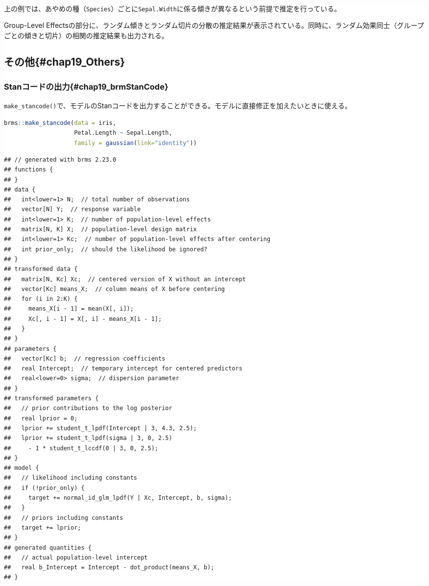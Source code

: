 上の例では、あやめの種（`Species`）ごとに`Sepal.Width`に係る傾きが異なるという前提で推定を行っている。  
  
Group-Level Effectsの部分に、ランダム傾きとランダム切片の分散の推定結果が表示されている。同時に、ランダム効果同士（グループごとの傾きと切片）の相関の推定結果も出力される。  
  


## その他{#chap19_Others}

### Stanコードの出力{#chap19_brmStanCode}

`make_stancode()`で、モデルのStanコードを出力することができる。モデルに直接修正を加えたいときに使える。


``` r
brms::make_stancode(data = iris, 
                    Petal.Length ~ Sepal.Length, 
                    family = gaussian(link="identity"))
```

```
## // generated with brms 2.23.0
## functions {
## }
## data {
##   int<lower=1> N;  // total number of observations
##   vector[N] Y;  // response variable
##   int<lower=1> K;  // number of population-level effects
##   matrix[N, K] X;  // population-level design matrix
##   int<lower=1> Kc;  // number of population-level effects after centering
##   int prior_only;  // should the likelihood be ignored?
## }
## transformed data {
##   matrix[N, Kc] Xc;  // centered version of X without an intercept
##   vector[Kc] means_X;  // column means of X before centering
##   for (i in 2:K) {
##     means_X[i - 1] = mean(X[, i]);
##     Xc[, i - 1] = X[, i] - means_X[i - 1];
##   }
## }
## parameters {
##   vector[Kc] b;  // regression coefficients
##   real Intercept;  // temporary intercept for centered predictors
##   real<lower=0> sigma;  // dispersion parameter
## }
## transformed parameters {
##   // prior contributions to the log posterior
##   real lprior = 0;
##   lprior += student_t_lpdf(Intercept | 3, 4.3, 2.5);
##   lprior += student_t_lpdf(sigma | 3, 0, 2.5)
##     - 1 * student_t_lccdf(0 | 3, 0, 2.5);
## }
## model {
##   // likelihood including constants
##   if (!prior_only) {
##     target += normal_id_glm_lpdf(Y | Xc, Intercept, b, sigma);
##   }
##   // priors including constants
##   target += lprior;
## }
## generated quantities {
##   // actual population-level intercept
##   real b_Intercept = Intercept - dot_product(means_X, b);
## }
```
